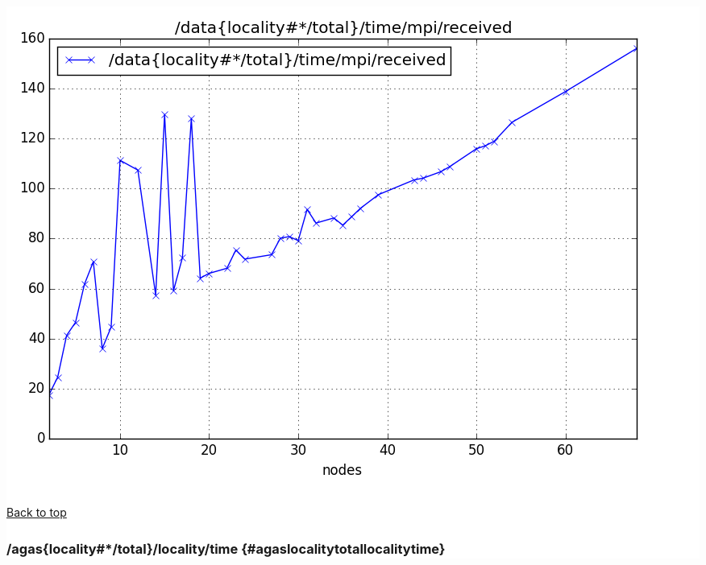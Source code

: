 [![/data{locality#*/total}/time/mpi/received](/assets/2015-04-10-1d_stencil_8-472bcca415-0/data_locality___total__time_mpi_received.png)](/assets/2015-04-10-1d_stencil_8-472bcca415-0/data_locality___total__time_mpi_received.png "data_locality___total__time_mpi_received.png")

[Back to top](#figures)

### /agas{locality#*/total}/locality/time {#agaslocalitytotallocalitytime}